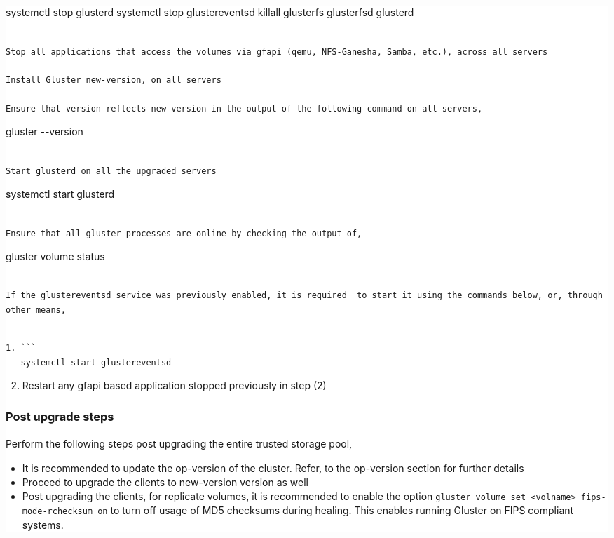   ```

```
systemctl stop glusterd
systemctl stop glustereventsd
killall glusterfs glusterfsd glusterd
```

Stop all applications that access the volumes via gfapi (qemu, NFS-Ganesha, Samba, etc.), across all servers

Install Gluster new-version, on all servers

Ensure that version reflects new-version in the output of the following command on all servers,

```

gluster --version
```

Start glusterd on all the upgraded servers

```

systemctl start glusterd
```

Ensure that all gluster processes are online by checking the output of,

```

gluster volume status
```

If the glustereventsd service was previously enabled, it is required  to start it using the commands below, or, through other means,

```

```

1. ```
   systemctl start glustereventsd
   ```

2. Restart any gfapi based application stopped previously in step (2)

### Post upgrade steps

Perform the following steps post upgrading the entire trusted storage pool,

- It is recommended to update the op-version of the cluster. Refer, to the [op-version](https://docs.gluster.org/en/latest/Upgrade-Guide/op-version/) section for further details
- Proceed to [upgrade the clients](https://docs.gluster.org/en/latest/Upgrade-Guide/generic-upgrade-procedure/#upgrade-procedure-for-clients) to new-version version as well
- Post upgrading the clients, for replicate volumes, it is recommended to enable the option `gluster volume set <volname> fips-mode-rchecksum on` to turn off usage of MD5 checksums during healing. This enables running Gluster on FIPS compliant systems.
